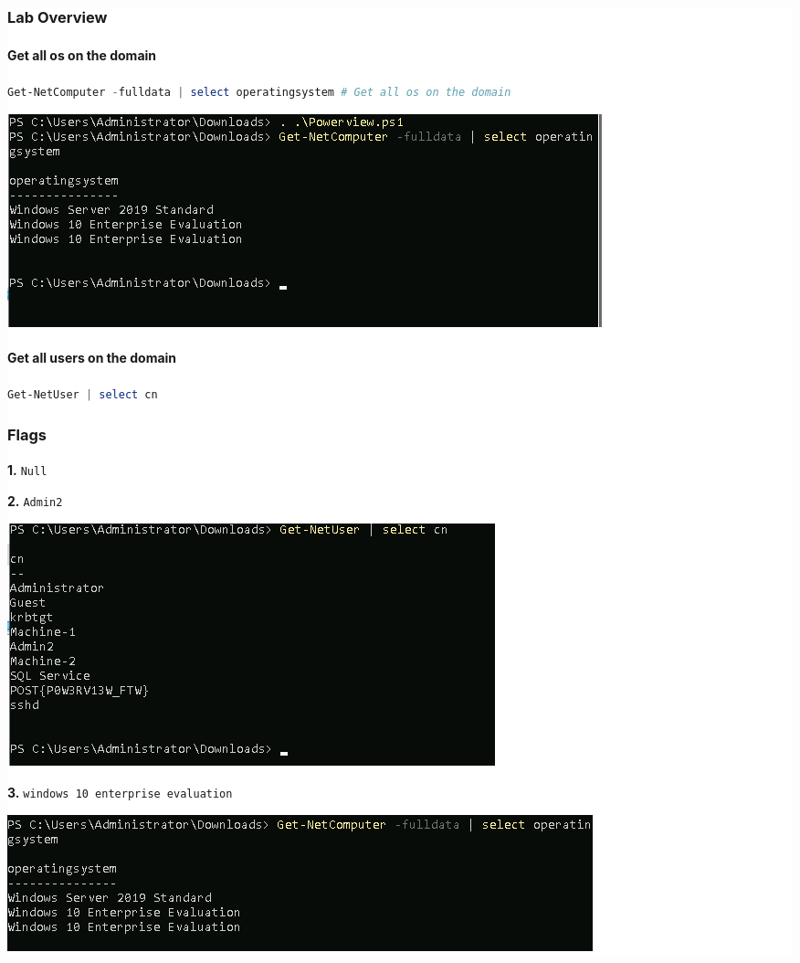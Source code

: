
### Lab Overview

#### Get all os on the domain

```powershell
Get-NetComputer -fulldata | select operatingsystem # Get all os on the domain
```

![image-20220319214048060](/assets/img/active-dir/get_all_os_domain.png)

#### Get all users on the domain 

```powershell
Get-NetUser | select cn
```


### Flags

<b>1.</b> `Null` 

<b>2.</b> `Admin2`

![image-20220319220552930](/assets/img/active-dir/flag_2.png)

<b>3.</b> `windows 10 enterprise evaluation`

![image-20220319220505939](/assets/img/active-dir/flag_3.png)
